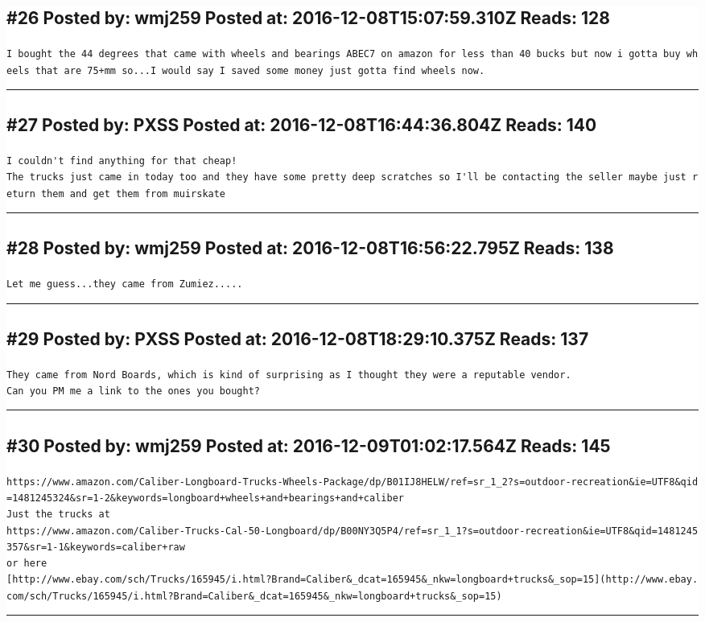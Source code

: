 ## \#26 Posted by: wmj259 Posted at: 2016-12-08T15:07:59.310Z Reads: 128

```
I bought the 44 degrees that came with wheels and bearings ABEC7 on amazon for less than 40 bucks but now i gotta buy wheels that are 75+mm so...I would say I saved some money just gotta find wheels now.
```

---
## \#27 Posted by: PXSS Posted at: 2016-12-08T16:44:36.804Z Reads: 140

```
I couldn't find anything for that cheap! 
The trucks just came in today too and they have some pretty deep scratches so I'll be contacting the seller maybe just return them and get them from muirskate
```

---
## \#28 Posted by: wmj259 Posted at: 2016-12-08T16:56:22.795Z Reads: 138

```
Let me guess...they came from Zumiez.....
```

---
## \#29 Posted by: PXSS Posted at: 2016-12-08T18:29:10.375Z Reads: 137

```
They came from Nord Boards, which is kind of surprising as I thought they were a reputable vendor. 
Can you PM me a link to the ones you bought?
```

---
## \#30 Posted by: wmj259 Posted at: 2016-12-09T01:02:17.564Z Reads: 145

```
https://www.amazon.com/Caliber-Longboard-Trucks-Wheels-Package/dp/B01IJ8HELW/ref=sr_1_2?s=outdoor-recreation&ie=UTF8&qid=1481245324&sr=1-2&keywords=longboard+wheels+and+bearings+and+caliber
Just the trucks at
https://www.amazon.com/Caliber-Trucks-Cal-50-Longboard/dp/B00NY3Q5P4/ref=sr_1_1?s=outdoor-recreation&ie=UTF8&qid=1481245357&sr=1-1&keywords=caliber+raw
or here
[http://www.ebay.com/sch/Trucks/165945/i.html?Brand=Caliber&_dcat=165945&_nkw=longboard+trucks&_sop=15](http://www.ebay.com/sch/Trucks/165945/i.html?Brand=Caliber&_dcat=165945&_nkw=longboard+trucks&_sop=15)
```

---